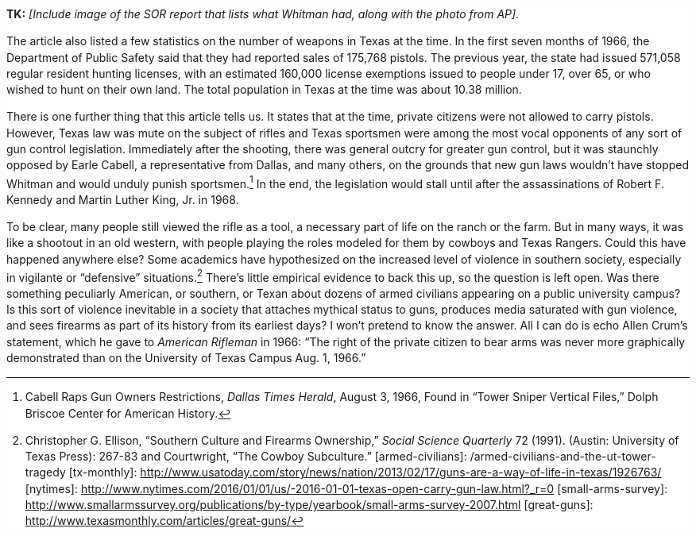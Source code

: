 **TK:** _[Include image of the SOR report that lists what Whitman had, along with the photo from AP]._

The article also listed a few statistics on the number of weapons in Texas at the time. In the first seven months of 1966, the Department of Public Safety said that they had reported sales of 175,768 pistols. The previous year, the state had issued 571,058 regular resident hunting licenses, with an estimated 160,000 license exemptions issued to people under 17, over 65, or who wished to hunt on their own land. The total population in Texas at the time was about 10.38 million. 

There is one further thing that this article tells us. It states that at the time, private citizens were not allowed to carry pistols. However, Texas law was mute on the subject of rifles and Texas sportsmen were among the most vocal opponents of any sort of gun control legislation. Immediately after the shooting, there was general outcry for greater gun control, but it was staunchly opposed by Earle Cabell, a representative from Dallas, and many others, on the grounds that new gun laws wouldn’t have stopped Whitman and would unduly punish sportsmen.[^18] In the end, the legislation would stall until after the assassinations of Robert F. Kennedy and Martin Luther King, Jr. in 1968. 

To be clear, many people still viewed the rifle as a tool, a necessary part of life on the ranch or the farm. But in many ways, it was like a shootout in an old western, with people playing the roles modeled for them by cowboys and Texas Rangers. Could this have happened anywhere else? Some academics have hypothesized on the increased level of violence in southern society, especially in vigilante or “defensive” situations.[^19] There’s little empirical evidence to back this up, so the question is left open. Was there something peculiarly American, or southern, or Texan about dozens of armed civilians appearing on a public university campus? Is this sort of violence inevitable in a society that attaches mythical status to guns, produces media saturated with gun violence, and sees firearms as part of its history from its earliest days? I won’t pretend to know the answer. All I can do is echo Allen Crum’s statement, which he gave to _American Rifleman_ in 1966: “The right of the private citizen to bear arms was never more graphically demonstrated than on the University of Texas Campus Aug. 1, 1966.”
</div></div></div>


[^1]: “Story of Slayings in World Headlines,” _New York Times_, August 3, 1966. Found in “Tower Sniper Vertical Files,” Dolph Briscoe Center for American History. 

[^2]: Small Arms Survey, and Graduate Institute of International Studies, _Small Arms Survey 2007: Guns and the City_, (Cambridge; New York: Cambridge University Press, 2007), accessed April 24, 2016: <http://www.smallarmssurvey.org/publications/by-type/yearbook/small-arms-survey-2007.html>. 

[^3]: Wright, James D., and Linda L. Marston, “The Ownership of the Means of Destruction: Weapons in the United States,” _Social Problems_ 23 (1975), 93, 96.

[^4]: Bindu Kalesan, Marcos D Villarreal, Katherine M Keyes and Sandro Galea, “Gun Ownership and Social Gun Culture,” _Injury Prevention_, June 29, 2015, accessed April 24, 2016, doi:10.1136/injuryprev-2015-041586. 

[^5]: William J Krouse and Library of Congress, Congressional Research Service, _Gun control legislation in the 112th Congress_, Washington D.C.: Congressional Research Service, Library of Congress (2012), accessed April 24, 2016: <https://fas.org/sgp/crs/misc/RL32842.pdf>.

[^6]: Kathryn Kahler, “Americans Love Their Guns but Fear Violence,” in _Guns in America: A Reader_, edited by Jan E Dizard, Robert Merrill Muth, and Stephen P Andrews, Jr., 158-161. (New York: New York University Press, 1999), 159. 

[^7]: William Hosley, “Guns, Gun Culture, and the Peddling of Dreams,” in _Guns in America: A Reader_, edited by Jan E Dizard, Robert Merrill Muth, and Stephen P Andrews, Jr., 47-85, (New York: New York University Press, 1999), 65-67. 

[^8]: James Donovan, “Two Sams and Their Six-Shooter,” _Texas Monthly_, March 22, 2016, accessed April 17, 2016, <http://www.texasmonthly.com/the-culture/two-sams-and-their-six-shooter/>. 

[^9]: Pamela Haag, _The Gunning of America: Business and the Making of the American Gun Culture_, (Basic Books: New York), 255. 

[^10]: Pamela Haag, _The Gunning of America_, 251.

[^11]: Pamela Haag, _The Gunning of America_, 333.

[^12]: David Courtwright, “The Cowboy Subculture,” in _Guns in America: A Reader_, edited by Jan E Dizard, Robert Merrill Muth, and Stephen P Andrews, Jr., 86-104, (New York: New York University Press,1999), 98.

[^13]: Robert J. Spitzer, _The Politics of Gun Control_, 5th ed. (Boulder, CO: Paradigm Publishers 2012) 90. It was also around this time that the NRA became more heavily invested in shaping legislation, but that history is far too complex to tackle here. Several works have been written on the topic. A good place to start for recent NRA lobbying efforts against gun control legislation is Robert Draper’s 2013 piece for the _New York Times’ Magazine_ titled “[Inside the Power of the N.R.A.](http://www.nytimes.com/2013/12/15/magazine/inside-the-power-of-the-nra.html)”

[^14]: Adam Walinsky, “The Crisis of Public Order,” in _Guns in America: A Reader_, edited by Jan E Dizard, Robert Merrill Muth, and Stephen P Andrews, Jr., 291-303, (New York: New York University Press,1999), 299. Hard data on gun ownership rates is notoriously scarce and thus a little bit of extrapolation is usually necessary. For instance, when people asked about gun ownership rates for this poll, they didn’t ask what the guns were used for. We can only infer that, because handguns are usually purchased for self-defense, that the majority of the people in the ‘60s were using their firearms for hunting or other sporting activities, like target shooting. 

[^15]: Robert Draper, email message to author, March 24, 2016.


[^16]: Gary Lavergne, _A Sniper in the Tower: The Charles Whitman Murders_ (Denton, Tex: University of North Texas Press, 1997) 5. 
[^17]: Paul Recer, “Arsenal Ordinary in Texas,” _The Austin Statesman_, August 4, 1966, Found in “Tower Sniper Vertical Files,” Dolph Briscoe Center for American History.
[^18]: Cabell Raps Gun Owners Restrictions, _Dallas Times Herald_, August 3, 1966, Found in “Tower Sniper Vertical Files,” Dolph Briscoe Center for American History. 
[^19]: Christopher G. Ellison, “Southern Culture and Firearms Ownership,” _Social Science Quarterly_ 72 (1991). (Austin: University of Texas Press): 267-83 and Courtwright, “The Cowboy Subculture.”
[armed-civilians]: /armed-civilians-and-the-ut-tower-tragedy
[tx-monthly]: http://www.usatoday.com/story/news/nation/2013/02/17/guns-are-a-way-of-life-in-texas/1926763/
[nytimes]: http://www.nytimes.com/2016/01/01/us/-2016-01-01-texas-open-carry-gun-law.html?_r=0
[small-arms-survey]: http://www.smallarmssurvey.org/publications/by-type/yearbook/small-arms-survey-2007.html
[great-guns]: http://www.texasmonthly.com/articles/great-guns/